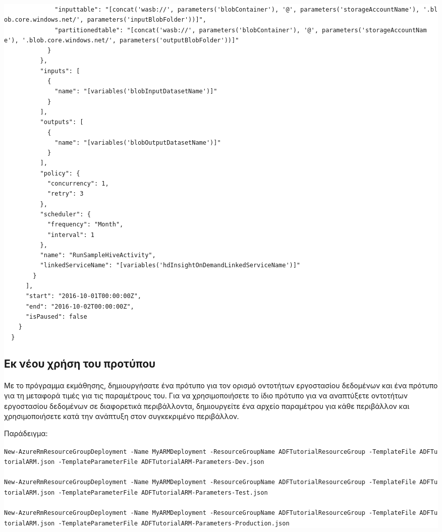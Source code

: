                   "inputtable": "[concat('wasb://', parameters('blobContainer'), '@', parameters('storageAccountName'), '.blob.core.windows.net/', parameters('inputBlobFolder'))]",
                  "partitionedtable": "[concat('wasb://', parameters('blobContainer'), '@', parameters('storageAccountName'), '.blob.core.windows.net/', parameters('outputBlobFolder'))]"
                }
              },
              "inputs": [
                {
                  "name": "[variables('blobInputDatasetName')]"
                }
              ],
              "outputs": [
                {
                  "name": "[variables('blobOutputDatasetName')]"
                }
              ],
              "policy": {
                "concurrency": 1,
                "retry": 3
              },
              "scheduler": {
                "frequency": "Month",
                "interval": 1
              },
              "name": "RunSampleHiveActivity",
              "linkedServiceName": "[variables('hdInsightOnDemandLinkedServiceName')]"
            }
          ],
          "start": "2016-10-01T00:00:00Z",
          "end": "2016-10-02T00:00:00Z",
          "isPaused": false
        }
      }

## <a name="reuse-the-template"></a>Εκ νέου χρήση του προτύπου 
Με το πρόγραμμα εκμάθησης, δημιουργήσατε ένα πρότυπο για τον ορισμό οντοτήτων εργοστασίου δεδομένων και ένα πρότυπο για τη μεταφορά τιμές για τις παραμέτρους του. Για να χρησιμοποιήσετε το ίδιο πρότυπο για να αναπτύξετε οντοτήτων εργοστασίου δεδομένων σε διαφορετικά περιβάλλοντα, δημιουργείτε ένα αρχείο παραμέτρου για κάθε περιβάλλον και χρησιμοποιήσετε κατά την ανάπτυξη στον συγκεκριμένο περιβάλλον.     

Παράδειγμα:  

    New-AzureRmResourceGroupDeployment -Name MyARMDeployment -ResourceGroupName ADFTutorialResourceGroup -TemplateFile ADFTutorialARM.json -TemplateParameterFile ADFTutorialARM-Parameters-Dev.json

    New-AzureRmResourceGroupDeployment -Name MyARMDeployment -ResourceGroupName ADFTutorialResourceGroup -TemplateFile ADFTutorialARM.json -TemplateParameterFile ADFTutorialARM-Parameters-Test.json

    New-AzureRmResourceGroupDeployment -Name MyARMDeployment -ResourceGroupName ADFTutorialResourceGroup -TemplateFile ADFTutorialARM.json -TemplateParameterFile ADFTutorialARM-Parameters-Production.json
